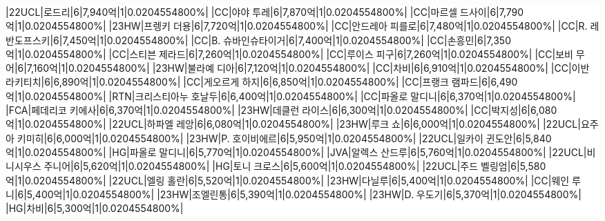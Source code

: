 |22UCL|로드리|6|7,940억|1|0.0204554800%|
|CC|야야 투레|6|7,870억|1|0.0204554800%|
|CC|마르셀 드사이|6|7,790억|1|0.0204554800%|
|23HW|프렝키 더용|6|7,720억|1|0.0204554800%|
|CC|안드레아 피를로|6|7,480억|1|0.0204554800%|
|CC|R. 레반도프스키|6|7,450억|1|0.0204554800%|
|CC|B. 슈바인슈타이거|6|7,400억|1|0.0204554800%|
|CC|손흥민|6|7,350억|1|0.0204554800%|
|CC|스티븐 제라드|6|7,260억|1|0.0204554800%|
|CC|루이스 피구|6|7,260억|1|0.0204554800%|
|CC|보비 무어|6|7,160억|1|0.0204554800%|
|23HW|불라예 디아|6|7,120억|1|0.0204554800%|
|CC|차비|6|6,910억|1|0.0204554800%|
|CC|이반 라키티치|6|6,890억|1|0.0204554800%|
|CC|게오르게 하지|6|6,850억|1|0.0204554800%|
|CC|프랭크 램파드|6|6,490억|1|0.0204554800%|
|RTN|크리스티아누 호날두|6|6,400억|1|0.0204554800%|
|CC|파올로 말디니|6|6,370억|1|0.0204554800%|
|FCA|페데리코 키에사|6|6,370억|1|0.0204554800%|
|23HW|데클런 라이스|6|6,300억|1|0.0204554800%|
|CC|박지성|6|6,080억|1|0.0204554800%|
|22UCL|하파엘 레앙|6|6,080억|1|0.0204554800%|
|23HW|루크 쇼|6|6,000억|1|0.0204554800%|
|22UCL|요주아 키미히|6|6,000억|1|0.0204554800%|
|23HW|P. 호이비에르|6|5,950억|1|0.0204554800%|
|22UCL|일카이 귄도안|6|5,840억|1|0.0204554800%|
|HG|파올로 말디니|6|5,770억|1|0.0204554800%|
|JVA|알렉스 산드루|6|5,760억|1|0.0204554800%|
|22UCL|비니시우스 주니어|6|5,620억|1|0.0204554800%|
|HG|토니 크로스|6|5,600억|1|0.0204554800%|
|22UCL|주드 벨링엄|6|5,580억|1|0.0204554800%|
|22UCL|엘링 홀란|6|5,520억|1|0.0204554800%|
|23HW|다닐루|6|5,400억|1|0.0204554800%|
|CC|웨인 루니|6|5,400억|1|0.0204554800%|
|23HW|조엘린통|6|5,390억|1|0.0204554800%|
|23HW|D. 우도기|6|5,370억|1|0.0204554800%|
|HG|차비|6|5,300억|1|0.0204554800%|